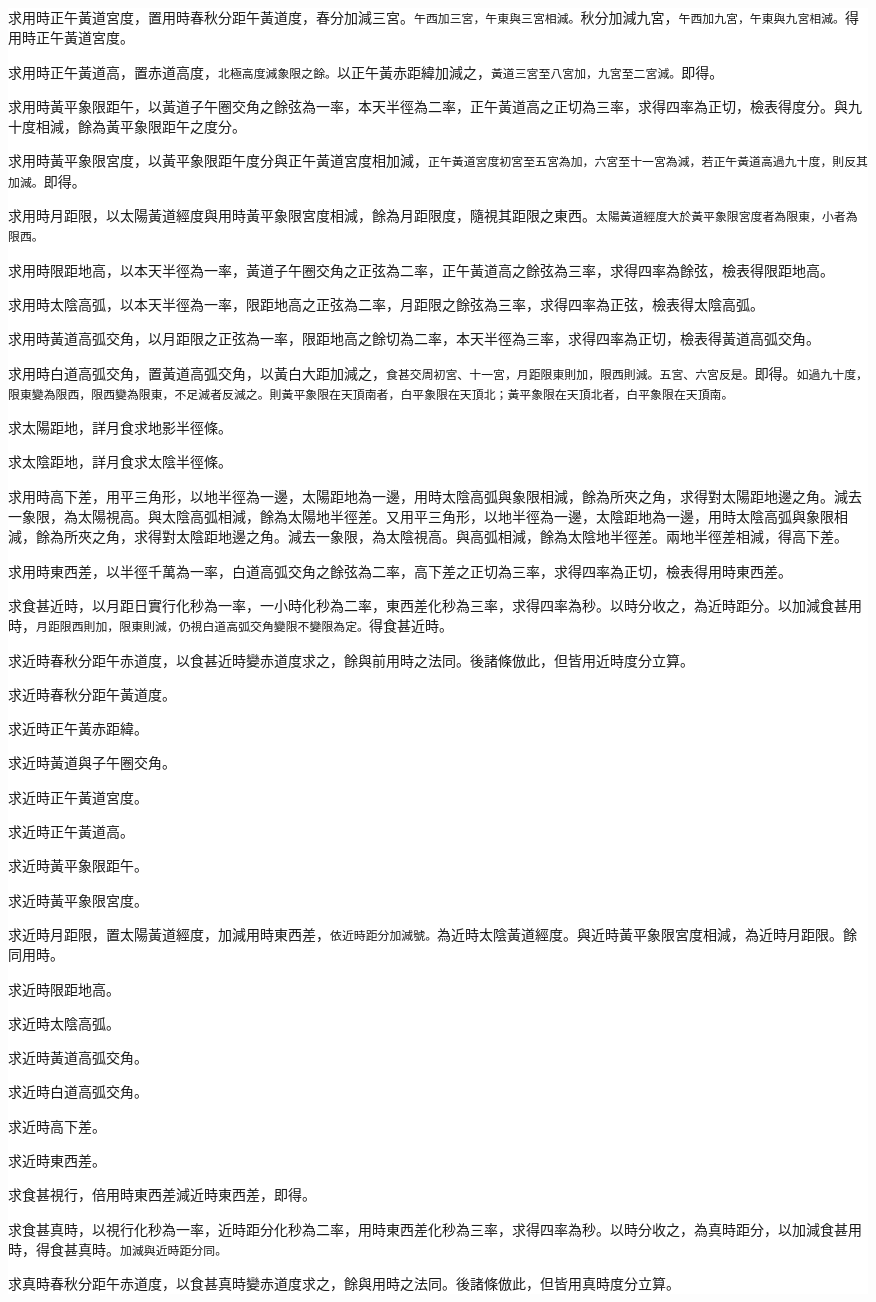 求用時正午黃道宮度，置用時春秋分距午黃道度，春分加減三宮。`午西加三宮，午東與三宮相減。`秋分加減九宮，`午西加九宮，午東與九宮相減。`得用時正午黃道宮度。

求用時正午黃道高，置赤道高度，`北極高度減象限之餘。`以正午黃赤距緯加減之，`黃道三宮至八宮加，九宮至二宮減。`即得。

求用時黃平象限距午，以黃道子午圈交角之餘弦為一率，本天半徑為二率，正午黃道高之正切為三率，求得四率為正切，檢表得度分。與九十度相減，餘為黃平象限距午之度分。

求用時黃平象限宮度，以黃平象限距午度分與正午黃道宮度相加減，`正午黃道宮度初宮至五宮為加，六宮至十一宮為減，若正午黃道高過九十度，則反其加減。`即得。

求用時月距限，以太陽黃道經度與用時黃平象限宮度相減，餘為月距限度，隨視其距限之東西。`太陽黃道經度大於黃平象限宮度者為限東，小者為限西。`

求用時限距地高，以本天半徑為一率，黃道子午圈交角之正弦為二率，正午黃道高之餘弦為三率，求得四率為餘弦，檢表得限距地高。

求用時太陰高弧，以本天半徑為一率，限距地高之正弦為二率，月距限之餘弦為三率，求得四率為正弦，檢表得太陰高弧。

求用時黃道高弧交角，以月距限之正弦為一率，限距地高之餘切為二率，本天半徑為三率，求得四率為正切，檢表得黃道高弧交角。

求用時白道高弧交角，置黃道高弧交角，以黃白大距加減之，`食甚交周初宮、十一宮，月距限東則加，限西則減。五宮、六宮反是。`即得。`如過九十度，限東變為限西，限西變為限東，不足減者反減之。則黃平象限在天頂南者，白平象限在天頂北；黃平象限在天頂北者，白平象限在天頂南。`

求太陽距地，詳月食求地影半徑條。

求太陰距地，詳月食求太陰半徑條。

求用時高下差，用平三角形，以地半徑為一邊，太陽距地為一邊，用時太陰高弧與象限相減，餘為所夾之角，求得對太陽距地邊之角。減去一象限，為太陽視高。與太陰高弧相減，餘為太陽地半徑差。又用平三角形，以地半徑為一邊，太陰距地為一邊，用時太陰高弧與象限相減，餘為所夾之角，求得對太陰距地邊之角。減去一象限，為太陰視高。與高弧相減，餘為太陰地半徑差。兩地半徑差相減，得高下差。

求用時東西差，以半徑千萬為一率，白道高弧交角之餘弦為二率，高下差之正切為三率，求得四率為正切，檢表得用時東西差。

求食甚近時，以月距日實行化秒為一率，一小時化秒為二率，東西差化秒為三率，求得四率為秒。以時分收之，為近時距分。以加減食甚用時，`月距限西則加，限東則減，仍視白道高弧交角變限不變限為定。`得食甚近時。

求近時春秋分距午赤道度，以食甚近時變赤道度求之，餘與前用時之法同。後諸條倣此，但皆用近時度分立算。

求近時春秋分距午黃道度。

求近時正午黃赤距緯。

求近時黃道與子午圈交角。

求近時正午黃道宮度。

求近時正午黃道高。

求近時黃平象限距午。

求近時黃平象限宮度。

求近時月距限，置太陽黃道經度，加減用時東西差，`依近時距分加減號。`為近時太陰黃道經度。與近時黃平象限宮度相減，為近時月距限。餘同用時。

求近時限距地高。

求近時太陰高弧。

求近時黃道高弧交角。

求近時白道高弧交角。

求近時高下差。

求近時東西差。

求食甚視行，倍用時東西差減近時東西差，即得。

求食甚真時，以視行化秒為一率，近時距分化秒為二率，用時東西差化秒為三率，求得四率為秒。以時分收之，為真時距分，以加減食甚用時，得食甚真時。`加減與近時距分同。`

求真時春秋分距午赤道度，以食甚真時變赤道度求之，餘與用時之法同。後諸條倣此，但皆用真時度分立算。
